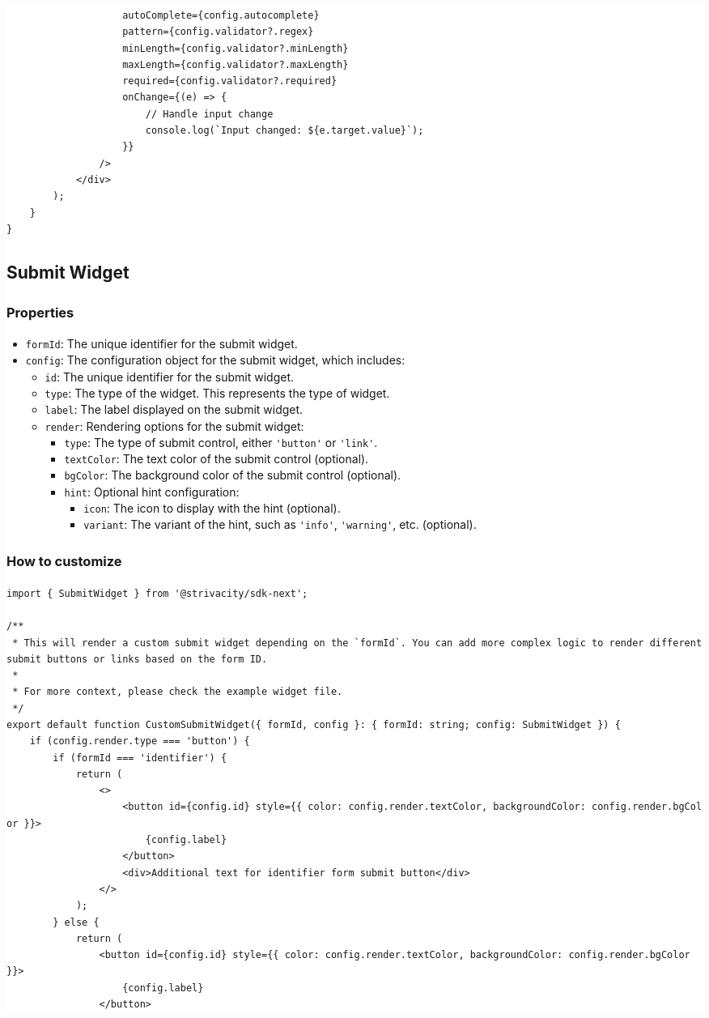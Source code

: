 ```tsx
					autoComplete={config.autocomplete}
					pattern={config.validator?.regex}
					minLength={config.validator?.minLength}
					maxLength={config.validator?.maxLength}
					required={config.validator?.required}
					onChange={(e) => {
						// Handle input change
						console.log(`Input changed: ${e.target.value}`);
					}}
				/>
			</div>
		);
	}
}
```

## Submit Widget

### Properties

- `formId`: The unique identifier for the submit widget.
- `config`: The configuration object for the submit widget, which includes:
  - `id`: The unique identifier for the submit widget.
  - `type`: The type of the widget. This represents the type of widget.
  - `label`: The label displayed on the submit widget.
  - `render`: Rendering options for the submit widget:
    - `type`: The type of submit control, either `'button'` or `'link'`.
    - `textColor`: The text color of the submit control (optional).
    - `bgColor`: The background color of the submit control (optional).
    - `hint`: Optional hint configuration:
      - `icon`: The icon to display with the hint (optional).
      - `variant`: The variant of the hint, such as `'info'`, `'warning'`, etc. (optional).

### How to customize

```tsx
import { SubmitWidget } from '@strivacity/sdk-next';

/**
 * This will render a custom submit widget depending on the `formId`. You can add more complex logic to render different submit buttons or links based on the form ID.
 *
 * For more context, please check the example widget file.
 */
export default function CustomSubmitWidget({ formId, config }: { formId: string; config: SubmitWidget }) {
	if (config.render.type === 'button') {
		if (formId === 'identifier') {
			return (
				<>
					<button id={config.id} style={{ color: config.render.textColor, backgroundColor: config.render.bgColor }}>
						{config.label}
					</button>
					<div>Additional text for identifier form submit button</div>
				</>
			);
		} else {
			return (
				<button id={config.id} style={{ color: config.render.textColor, backgroundColor: config.render.bgColor }}>
					{config.label}
				</button>
```